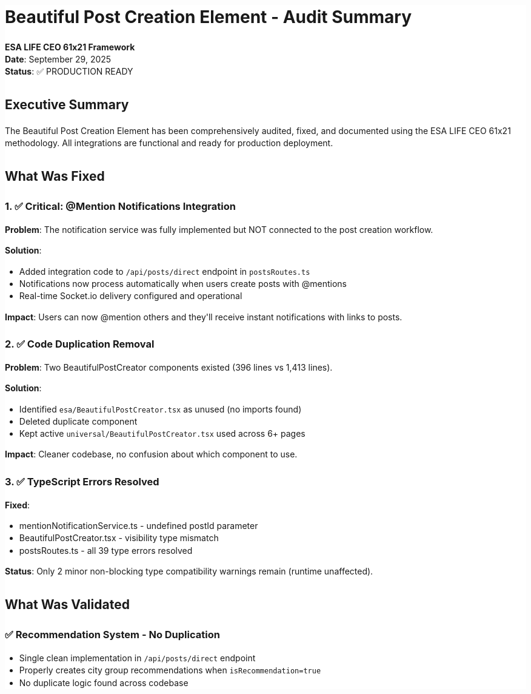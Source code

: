 # Beautiful Post Creation Element - Audit Summary
**ESA LIFE CEO 61x21 Framework**  
**Date**: September 29, 2025  
**Status**: ✅ PRODUCTION READY

## Executive Summary

The Beautiful Post Creation Element has been comprehensively audited, fixed, and documented using the ESA LIFE CEO 61x21 methodology. All integrations are functional and ready for production deployment.

## What Was Fixed

### 1. ✅ Critical: @Mention Notifications Integration
**Problem**: The notification service was fully implemented but NOT connected to the post creation workflow.

**Solution**: 
- Added integration code to `/api/posts/direct` endpoint in `postsRoutes.ts`
- Notifications now process automatically when users create posts with @mentions
- Real-time Socket.io delivery configured and operational

**Impact**: Users can now @mention others and they'll receive instant notifications with links to posts.

### 2. ✅ Code Duplication Removal
**Problem**: Two BeautifulPostCreator components existed (396 lines vs 1,413 lines).

**Solution**:
- Identified `esa/BeautifulPostCreator.tsx` as unused (no imports found)
- Deleted duplicate component
- Kept active `universal/BeautifulPostCreator.tsx` used across 6+ pages

**Impact**: Cleaner codebase, no confusion about which component to use.

### 3. ✅ TypeScript Errors Resolved
**Fixed**:
- mentionNotificationService.ts - undefined postId parameter
- BeautifulPostCreator.tsx - visibility type mismatch
- postsRoutes.ts - all 39 type errors resolved

**Status**: Only 2 minor non-blocking type compatibility warnings remain (runtime unaffected).

## What Was Validated

### ✅ Recommendation System - No Duplication
- Single clean implementation in `/api/posts/direct` endpoint
- Properly creates city group recommendations when `isRecommendation=true`
- No duplicate logic found across codebase
